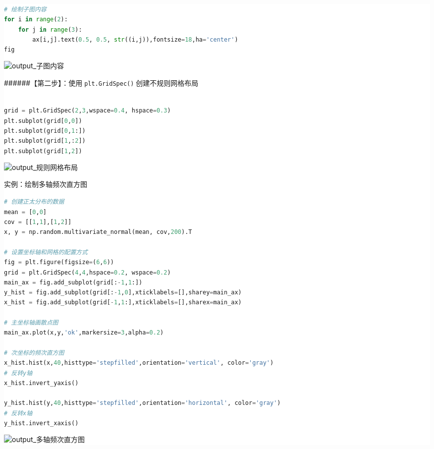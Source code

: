 ```python
# 绘制子图内容
for i in range(2):
    for j in range(3):
        ax[i,j].text(0.5, 0.5, str((i,j)),fontsize=18,ha='center')
fig
```

![output_子图内容](https://upload-images.jianshu.io/upload_images/17476267-ed55b6cc8ba0b8b5.png?imageMogr2/auto-orient/strip%7CimageView2/2/w/1240)

######【第二步】：使用 `plt.GridSpec()` 创建不规则网格布局

```python

grid = plt.GridSpec(2,3,wspace=0.4, hspace=0.3)
plt.subplot(grid[0,0])
plt.subplot(grid[0,1:])
plt.subplot(grid[1,:2])
plt.subplot(grid[1,2])
```


![output_规则网格布局](https://upload-images.jianshu.io/upload_images/17476267-f10d995a75861300.png?imageMogr2/auto-orient/strip%7CimageView2/2/w/1240)

实例：绘制多轴频次直方图

```python
# 创建正太分布的数据
mean = [0,0]
cov = [[1,1],[1,2]]
x, y = np.random.multivariate_normal(mean, cov,200).T

# 设置坐标轴和网格的配置方式
fig = plt.figure(figsize=(6,6))
grid = plt.GridSpec(4,4,hspace=0.2, wspace=0.2)
main_ax = fig.add_subplot(grid[:-1,1:])
y_hist = fig.add_subplot(grid[:-1,0],xticklabels=[],sharey=main_ax)
x_hist = fig.add_subplot(grid[-1,1:],xticklabels=[],sharex=main_ax)

# 主坐标轴画散点图
main_ax.plot(x,y,'ok',markersize=3,alpha=0.2)

# 次坐标的频次直方图
x_hist.hist(x,40,histtype='stepfilled',orientation='vertical', color='gray')
# 反转y轴
x_hist.invert_yaxis()

y_hist.hist(y,40,histtype='stepfilled',orientation='horizontal', color='gray')
# 反转x轴
y_hist.invert_xaxis()
```

![output_多轴频次直方图](https://upload-images.jianshu.io/upload_images/17476267-62293eb3899f60f2.png?imageMogr2/auto-orient/strip%7CimageView2/2/w/1240)
